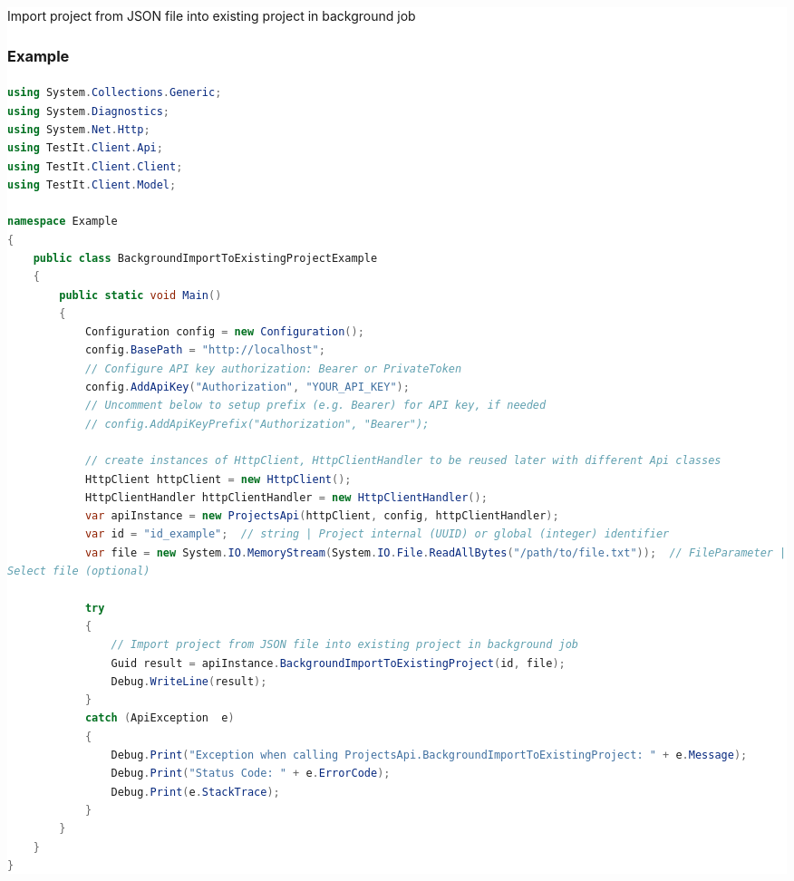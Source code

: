 Import project from JSON file into existing project in background job

### Example
```csharp
using System.Collections.Generic;
using System.Diagnostics;
using System.Net.Http;
using TestIt.Client.Api;
using TestIt.Client.Client;
using TestIt.Client.Model;

namespace Example
{
    public class BackgroundImportToExistingProjectExample
    {
        public static void Main()
        {
            Configuration config = new Configuration();
            config.BasePath = "http://localhost";
            // Configure API key authorization: Bearer or PrivateToken
            config.AddApiKey("Authorization", "YOUR_API_KEY");
            // Uncomment below to setup prefix (e.g. Bearer) for API key, if needed
            // config.AddApiKeyPrefix("Authorization", "Bearer");

            // create instances of HttpClient, HttpClientHandler to be reused later with different Api classes
            HttpClient httpClient = new HttpClient();
            HttpClientHandler httpClientHandler = new HttpClientHandler();
            var apiInstance = new ProjectsApi(httpClient, config, httpClientHandler);
            var id = "id_example";  // string | Project internal (UUID) or global (integer) identifier
            var file = new System.IO.MemoryStream(System.IO.File.ReadAllBytes("/path/to/file.txt"));  // FileParameter | Select file (optional) 

            try
            {
                // Import project from JSON file into existing project in background job
                Guid result = apiInstance.BackgroundImportToExistingProject(id, file);
                Debug.WriteLine(result);
            }
            catch (ApiException  e)
            {
                Debug.Print("Exception when calling ProjectsApi.BackgroundImportToExistingProject: " + e.Message);
                Debug.Print("Status Code: " + e.ErrorCode);
                Debug.Print(e.StackTrace);
            }
        }
    }
}
```
